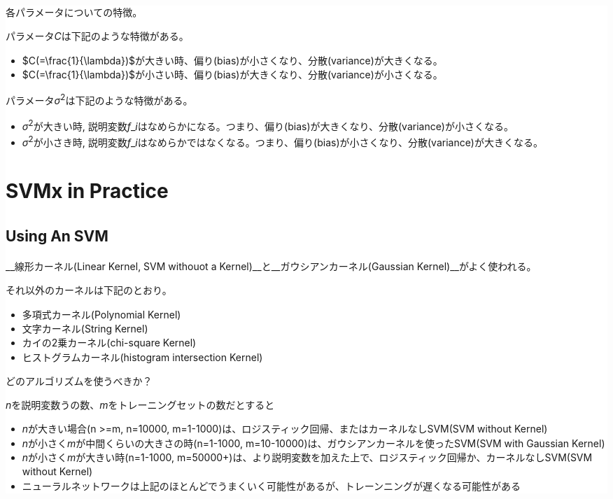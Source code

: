 各パラメータについての特徴。

パラメータ$C$は下記のような特徴がある。

- $C(=\frac{1}{\lambda})$が大きい時、偏り(bias)が小さくなり、分散(variance)が大きくなる。
- $C(=\frac{1}{\lambda})$が小さい時、偏り(bias)が大きくなり、分散(variance)が小さくなる。

パラメータ$\sigma^{2}$は下記のような特徴がある。

- $\sigma^{2}$が大きい時, 説明変数$f\_{i}$はなめらかになる。つまり、偏り(bias)が大きくなり、分散(variance)が小さくなる。
- $\sigma^{2}$が小さき時, 説明変数$f\_{i}$はなめらかではなくなる。つまり、偏り(bias)が小さくなり、分散(variance)が大きくなる。

SVMx in Practice
================

Using An SVM
------------

__線形カーネル(Linear Kernel, SVM withouot a Kernel)__と__ガウシアンカーネル(Gaussian Kernel)__がよく使われる。

それ以外のカーネルは下記のとおり。

- 多項式カーネル(Polynomial Kernel)
- 文字カーネル(String Kernel)
- カイの2乗カーネル(chi-square Kernel)
- ヒストグラムカーネル(histogram intersection Kernel)

どのアルゴリズムを使うべきか？

$n$を説明変数うの数、$m$をトレーニングセットの数だとすると

- $n$が大きい場合(n >=m, n=10000, m=1-1000)は、ロジスティック回帰、またはカーネルなしSVM(SVM without Kernel)
- $n$が小さく$m$が中間くらいの大きさの時(n=1-1000, m=10-10000)は、ガウシアンカーネルを使ったSVM(SVM with Gaussian Kernel)
- $n$が小さく$m$が大きい時(n=1-1000, m=50000+)は、より説明変数を加えた上で、ロジスティック回帰か、カーネルなしSVM(SVM without Kernel)
- ニューラルネットワークは上記のほとんどでうまくいく可能性があるが、トレーンニングが遅くなる可能性がある
